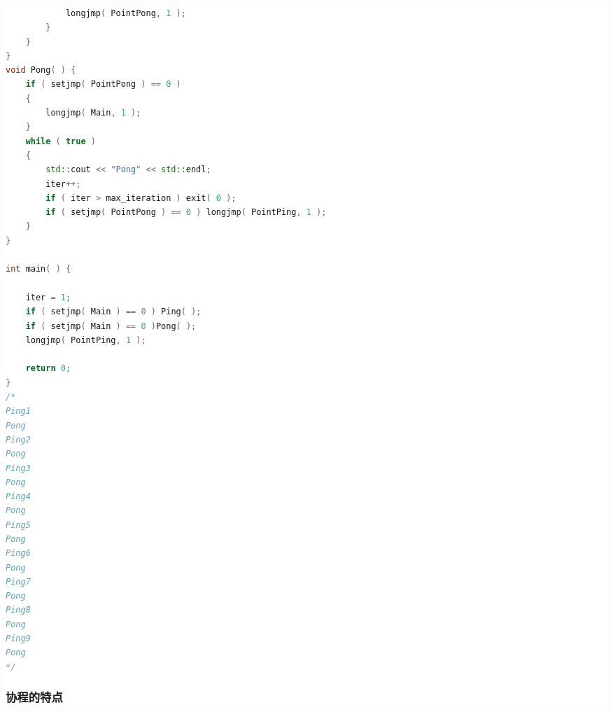 ```c++
            longjmp( PointPong, 1 );
        }
    }
}
void Pong( ) {
    if ( setjmp( PointPong ) == 0 )
    {
        longjmp( Main, 1 );
    }
    while ( true )
    {
        std::cout << "Pong" << std::endl;
        iter++;
        if ( iter > max_iteration ) exit( 0 );
        if ( setjmp( PointPong ) == 0 ) longjmp( PointPing, 1 );
    }
}

int main( ) {

    iter = 1;
    if ( setjmp( Main ) == 0 ) Ping( );
    if ( setjmp( Main ) == 0 )Pong( );
    longjmp( PointPing, 1 );

    return 0;
}
/*
Ping1
Pong 
Ping2
Pong 
Ping3
Pong 
Ping4
Pong 
Ping5
Pong 
Ping6
Pong 
Ping7
Pong 
Ping8
Pong 
Ping9
Pong 
*/
```

### 协程的特点
